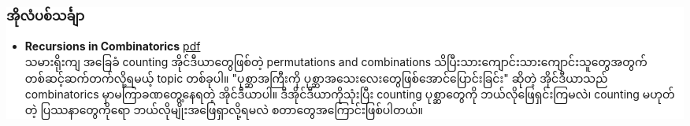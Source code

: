 ### အိုလံပစ်သင်္ချာ

- **Recursions in Combinatorics** [pdf](/files/teaching/msm-december-training/MSMdec_recurrence.pdf)  
သမားရိုးကျ အခြေခံ counting အိုင်ဒီယာတွေဖြစ်တဲ့ permutations and combinations သိပြီးသားကျောင်းသားကျောင်းသူတွေအတွက် 
တစ်ဆင့်ဆက်တက်လို့ရမယ့် topic တစ်ခုပါ။ "ပုစ္ဆာအကြီးကို ပုစ္ဆာအသေးလေးတွေဖြစ်အောင်ပြောင်းခြင်း" ဆိုတဲ့ အိုင်ဒီယာသည် 
combinatorics မှာမကြာခဏတွေ့နေရတဲ့ အိုင်ဒီယာပါ။ ဒီအိုင်ဒီယာကိုသုံးပြီး counting ပုစ္ဆာတွေကို ဘယ်လိုဖြေရှင်းကြမလဲ၊ 
counting မဟုတ်တဲ့ ပြဿနာတွေကိုရော ဘယ်လိုမျိုးအဖြေရှာလို့ရမလဲ စတာတွေအကြောင်းဖြစ်ပါတယ်။
